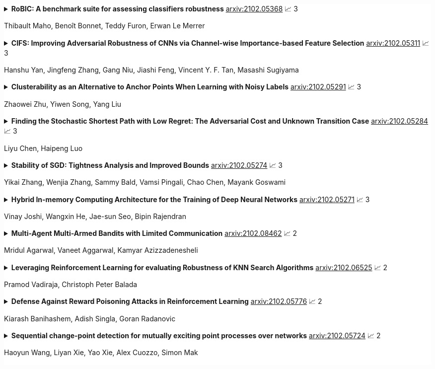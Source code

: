 <details><summary><b>RoBIC: A benchmark suite for assessing classifiers robustness</b>
<a href="https://arxiv.org/abs/2102.05368">arxiv:2102.05368</a>
&#x1F4C8; 3 <br>
<p>Thibault Maho, Benoît Bonnet, Teddy Furon, Erwan Le Merrer</p></summary></details>

<details><summary><b>CIFS: Improving Adversarial Robustness of CNNs via Channel-wise Importance-based Feature Selection</b>
<a href="https://arxiv.org/abs/2102.05311">arxiv:2102.05311</a>
&#x1F4C8; 3 <br>
<p>Hanshu Yan, Jingfeng Zhang, Gang Niu, Jiashi Feng, Vincent Y. F. Tan, Masashi Sugiyama</p></summary></details>

<details><summary><b>Clusterability as an Alternative to Anchor Points When Learning with Noisy Labels</b>
<a href="https://arxiv.org/abs/2102.05291">arxiv:2102.05291</a>
&#x1F4C8; 3 <br>
<p>Zhaowei Zhu, Yiwen Song, Yang Liu</p></summary></details>

<details><summary><b>Finding the Stochastic Shortest Path with Low Regret: The Adversarial Cost and Unknown Transition Case</b>
<a href="https://arxiv.org/abs/2102.05284">arxiv:2102.05284</a>
&#x1F4C8; 3 <br>
<p>Liyu Chen, Haipeng Luo</p></summary></details>

<details><summary><b>Stability of SGD: Tightness Analysis and Improved Bounds</b>
<a href="https://arxiv.org/abs/2102.05274">arxiv:2102.05274</a>
&#x1F4C8; 3 <br>
<p>Yikai Zhang, Wenjia Zhang, Sammy Bald, Vamsi Pingali, Chao Chen, Mayank Goswami</p></summary></details>

<details><summary><b>Hybrid In-memory Computing Architecture for the Training of Deep Neural Networks</b>
<a href="https://arxiv.org/abs/2102.05271">arxiv:2102.05271</a>
&#x1F4C8; 3 <br>
<p>Vinay Joshi, Wangxin He, Jae-sun Seo, Bipin Rajendran</p></summary></details>

<details><summary><b>Multi-Agent Multi-Armed Bandits with Limited Communication</b>
<a href="https://arxiv.org/abs/2102.08462">arxiv:2102.08462</a>
&#x1F4C8; 2 <br>
<p>Mridul Agarwal, Vaneet Aggarwal, Kamyar Azizzadenesheli</p></summary></details>

<details><summary><b>Leveraging Reinforcement Learning for evaluating Robustness of KNN Search Algorithms</b>
<a href="https://arxiv.org/abs/2102.06525">arxiv:2102.06525</a>
&#x1F4C8; 2 <br>
<p>Pramod Vadiraja, Christoph Peter Balada</p></summary></details>

<details><summary><b>Defense Against Reward Poisoning Attacks in Reinforcement Learning</b>
<a href="https://arxiv.org/abs/2102.05776">arxiv:2102.05776</a>
&#x1F4C8; 2 <br>
<p>Kiarash Banihashem, Adish Singla, Goran Radanovic</p></summary></details>

<details><summary><b>Sequential change-point detection for mutually exciting point processes over networks</b>
<a href="https://arxiv.org/abs/2102.05724">arxiv:2102.05724</a>
&#x1F4C8; 2 <br>
<p>Haoyun Wang, Liyan Xie, Yao Xie, Alex Cuozzo, Simon Mak</p></summary></details>
